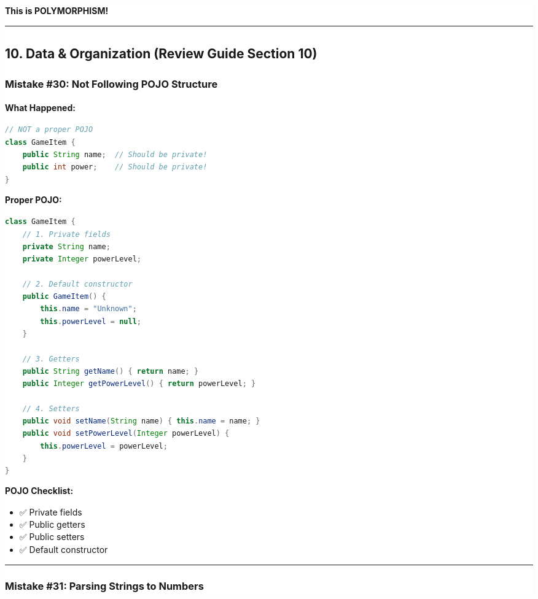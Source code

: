 **This is POLYMORPHISM!**

---

## 10. Data & Organization (Review Guide Section 10)

### Mistake #30: Not Following POJO Structure

**What Happened:**

```java
// NOT a proper POJO
class GameItem {
    public String name;  // Should be private!
    public int power;    // Should be private!
}
```

**Proper POJO:**

```java
class GameItem {
    // 1. Private fields
    private String name;
    private Integer powerLevel;

    // 2. Default constructor
    public GameItem() {
        this.name = "Unknown";
        this.powerLevel = null;
    }

    // 3. Getters
    public String getName() { return name; }
    public Integer getPowerLevel() { return powerLevel; }

    // 4. Setters
    public void setName(String name) { this.name = name; }
    public void setPowerLevel(Integer powerLevel) {
        this.powerLevel = powerLevel;
    }
}
```

**POJO Checklist:**

- ✅ Private fields
- ✅ Public getters
- ✅ Public setters
- ✅ Default constructor

---

### Mistake #31: Parsing Strings to Numbers
